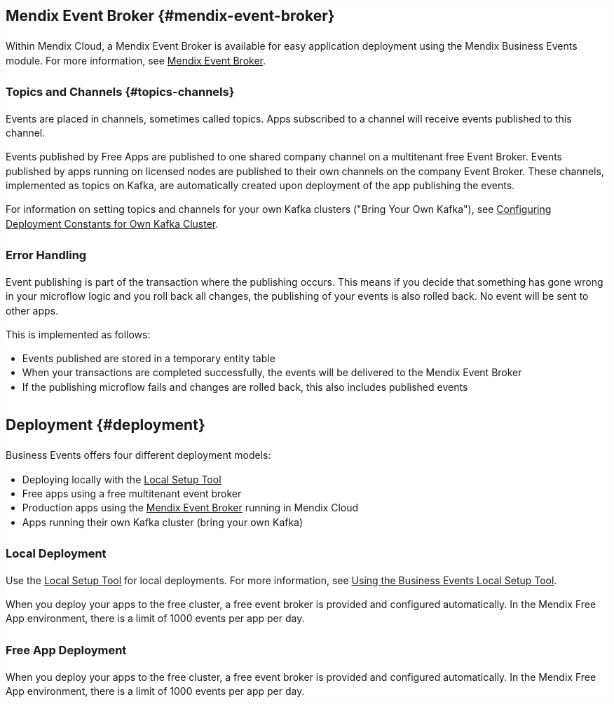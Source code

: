 ## Mendix Event Broker {#mendix-event-broker}

Within Mendix Cloud, a Mendix Event Broker is available for easy application deployment using the Mendix Business Events module.  For more information, see [Mendix Event Broker](/appstore/services/event-broker/).

### Topics and Channels {#topics-channels}

Events are placed in channels, sometimes called topics. Apps subscribed to a channel will receive events published to this channel.

Events published by Free Apps are published to one shared company channel on a multitenant free Event Broker. Events published by apps running on licensed nodes are published to their own channels on the company Event Broker. These channels, implemented as topics on Kafka, are automatically created upon deployment of the app publishing the events.

For information on setting topics and channels for your own Kafka clusters ("Bring Your Own Kafka"), see [Configuring Deployment Constants for Own Kafka Cluster](#deployment-constants).

### Error Handling

Event publishing is part of the transaction where the publishing occurs. This means if you decide that something has gone wrong in your microflow logic and you roll back all changes, the publishing of your events is also rolled back. No event will be sent to other apps.

This is implemented as follows:

* Events published are stored in a temporary entity table
* When your transactions are completed successfully, the events will be delivered to the Mendix Event Broker
* If the publishing microflow fails and changes are rolled back, this also includes published events

## Deployment {#deployment}

Business Events offers four different deployment models:

* Deploying locally with the [Local Setup Tool](https://github.com/mendix/event-broker-tools)
* Free apps using a free multitenant event broker
* Production apps using the [Mendix Event Broker](#mendix-event-broker) running in Mendix Cloud
* Apps running their own Kafka cluster (bring your own Kafka)

### Local Deployment

Use the [Local Setup Tool](https://github.com/mendix/event-broker-tools) for local deployments. For more information, see [Using the Business Events Local Setup Tool](#local-setup).

When you deploy your apps to the free cluster, a free event broker is provided and configured automatically. In the Mendix Free App environment, there is a limit of 1000 events per app per day.

### Free App Deployment

When you deploy your apps to the free cluster, a free event broker is provided and configured automatically. In the Mendix Free App environment, there is a limit of 1000 events per app per day.
